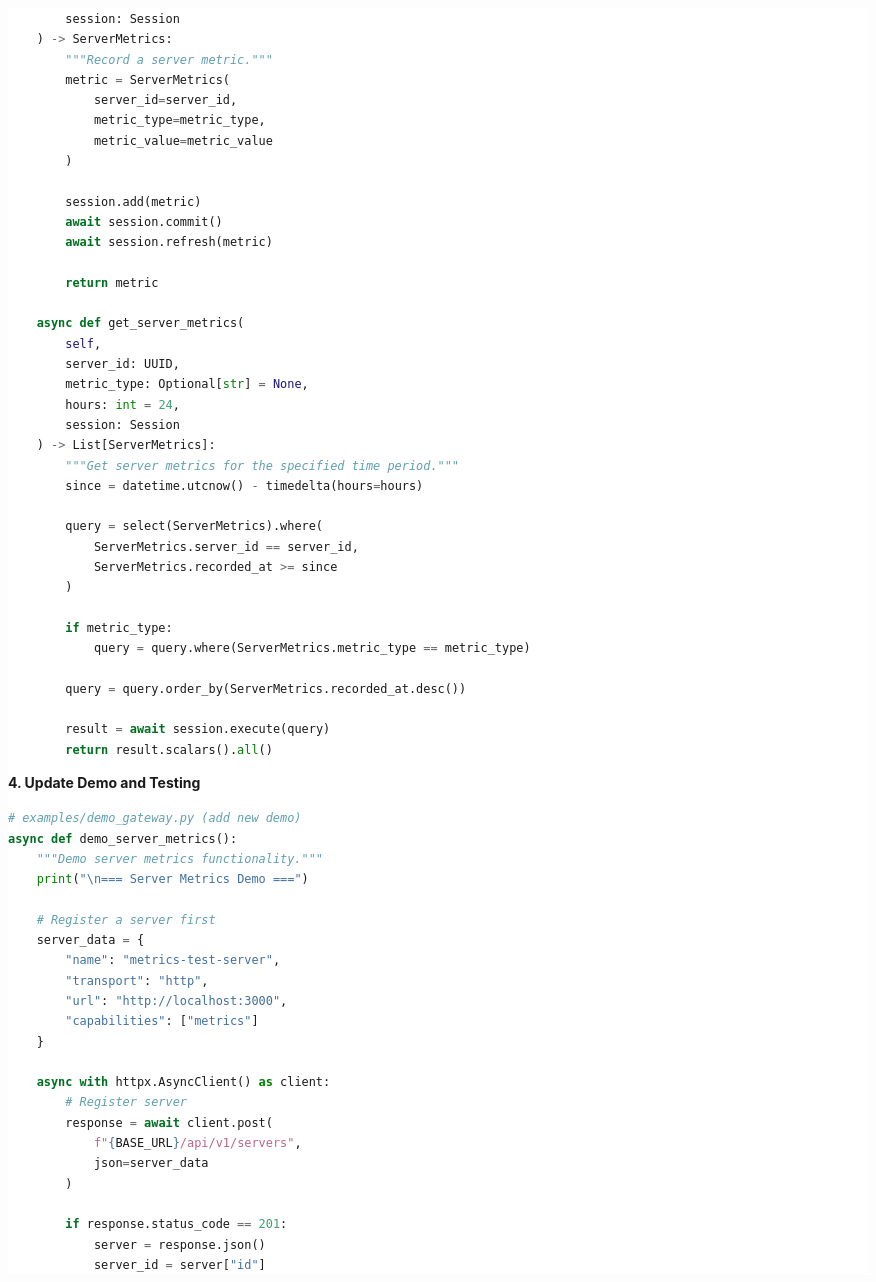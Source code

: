 ```python
        session: Session
    ) -> ServerMetrics:
        """Record a server metric."""
        metric = ServerMetrics(
            server_id=server_id,
            metric_type=metric_type,
            metric_value=metric_value
        )
        
        session.add(metric)
        await session.commit()
        await session.refresh(metric)
        
        return metric
    
    async def get_server_metrics(
        self,
        server_id: UUID,
        metric_type: Optional[str] = None,
        hours: int = 24,
        session: Session
    ) -> List[ServerMetrics]:
        """Get server metrics for the specified time period."""
        since = datetime.utcnow() - timedelta(hours=hours)
        
        query = select(ServerMetrics).where(
            ServerMetrics.server_id == server_id,
            ServerMetrics.recorded_at >= since
        )
        
        if metric_type:
            query = query.where(ServerMetrics.metric_type == metric_type)
        
        query = query.order_by(ServerMetrics.recorded_at.desc())
        
        result = await session.execute(query)
        return result.scalars().all()
```

**4. Update Demo and Testing**
```python
# examples/demo_gateway.py (add new demo)
async def demo_server_metrics():
    """Demo server metrics functionality."""
    print("\n=== Server Metrics Demo ===")
    
    # Register a server first
    server_data = {
        "name": "metrics-test-server",
        "transport": "http",
        "url": "http://localhost:3000",
        "capabilities": ["metrics"]
    }
    
    async with httpx.AsyncClient() as client:
        # Register server
        response = await client.post(
            f"{BASE_URL}/api/v1/servers",
            json=server_data
        )
        
        if response.status_code == 201:
            server = response.json()
            server_id = server["id"]
```